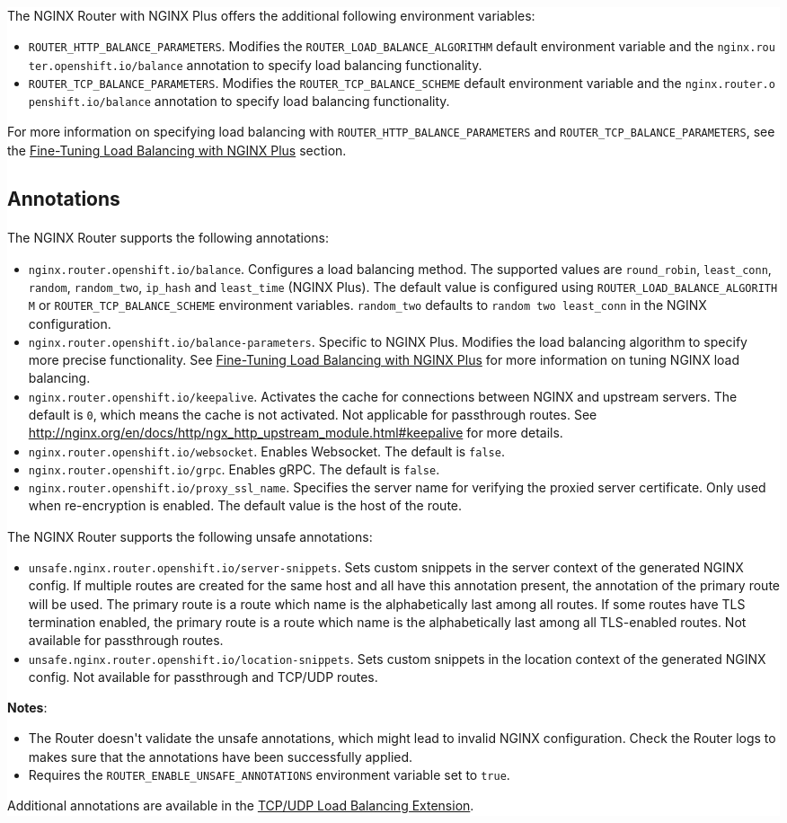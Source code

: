 The NGINX Router with NGINX Plus offers the additional following environment variables:

* `ROUTER_HTTP_BALANCE_PARAMETERS`. Modifies the `ROUTER_LOAD_BALANCE_ALGORITHM` default environment variable and the `nginx.router.openshift.io/balance` annotation to specify load balancing functionality.
* `ROUTER_TCP_BALANCE_PARAMETERS`. Modifies the `ROUTER_TCP_BALANCE_SCHEME` default environment variable and the `nginx.router.openshift.io/balance` annotation to specify load balancing functionality.

For more information on specifying load balancing with `ROUTER_HTTP_BALANCE_PARAMETERS` and `ROUTER_TCP_BALANCE_PARAMETERS`, see the [Fine-Tuning Load Balancing with NGINX Plus](#fine-tuning-load-balancing-methods-with-nginx-plus) section.

## Annotations

The NGINX Router supports the following annotations:
* `nginx.router.openshift.io/balance`. Configures a load balancing method. The supported values are `round_robin`, `least_conn`, `random`, `random_two`, `ip_hash` and `least_time` (NGINX Plus). The default value is configured using `ROUTER_LOAD_BALANCE_ALGORITHM` or `ROUTER_TCP_BALANCE_SCHEME` environment variables. `random_two` defaults to `random two least_conn` in the NGINX configuration.
* `nginx.router.openshift.io/balance-parameters`. Specific to NGINX Plus. Modifies the load balancing algorithm to specify more precise functionality. See [Fine-Tuning Load Balancing with NGINX Plus](#fine-tuning-load-balancing-methods-with-nginx-plus) for more information on tuning NGINX load balancing.
* `nginx.router.openshift.io/keepalive`. Activates the cache for connections between NGINX and upstream servers. The default is `0`, which means the cache is not activated. Not applicable for passthrough routes. See http://nginx.org/en/docs/http/ngx_http_upstream_module.html#keepalive for more details.
* `nginx.router.openshift.io/websocket`. Enables Websocket. The default is `false`.
* `nginx.router.openshift.io/grpc`. Enables gRPC. The default is `false`.
* `nginx.router.openshift.io/proxy_ssl_name`. Specifies the server name for verifying the proxied server certificate. Only used when re-encryption is enabled. The default value is the host of the route.

The NGINX Router supports the following unsafe annotations:

* `unsafe.nginx.router.openshift.io/server-snippets`. Sets custom snippets in the server context of the generated NGINX config. If multiple routes are created for the same host and all have this annotation present, the annotation of the primary route will be used. The primary route is a route which name is the alphabetically last among all routes. If some routes have TLS termination enabled, the primary route is a route which name is the alphabetically last among all TLS-enabled routes. Not available for passthrough routes.
* `unsafe.nginx.router.openshift.io/location-snippets`. Sets custom snippets in the location context of the generated NGINX config. Not available for passthrough and TCP/UDP routes.

**Notes**: 
* The Router doesn't validate the unsafe annotations, which might lead to invalid NGINX configuration. Check the Router logs to makes sure that the annotations have been successfully applied.
* Requires the `ROUTER_ENABLE_UNSAFE_ANNOTATIONS` environment variable set to `true`.


Additional annotations are available in the [TCP/UDP Load Balancing Extension](#tcpudp-load-balancing-extension).
